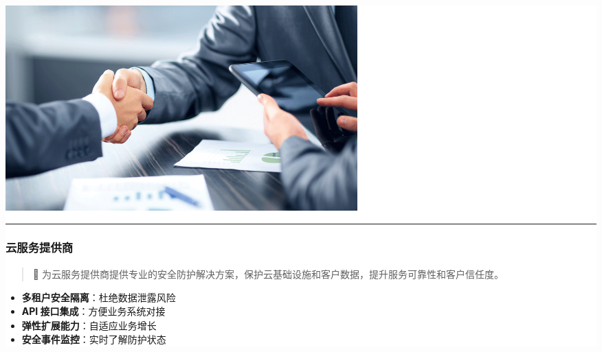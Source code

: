 <img src="frontend/public/smallcompany.png" alt="中小企业安全防护" style="zoom:50%;" />

---

### 云服务提供商

> 📌 为云服务提供商提供专业的安全防护解决方案，保护云基础设施和客户数据，提升服务可靠性和客户信任度。

- **多租户安全隔离**：杜绝数据泄露风险
- **API 接口集成**：方便业务系统对接
- **弹性扩展能力**：自适应业务增长
- **安全事件监控**：实时了解防护状态
